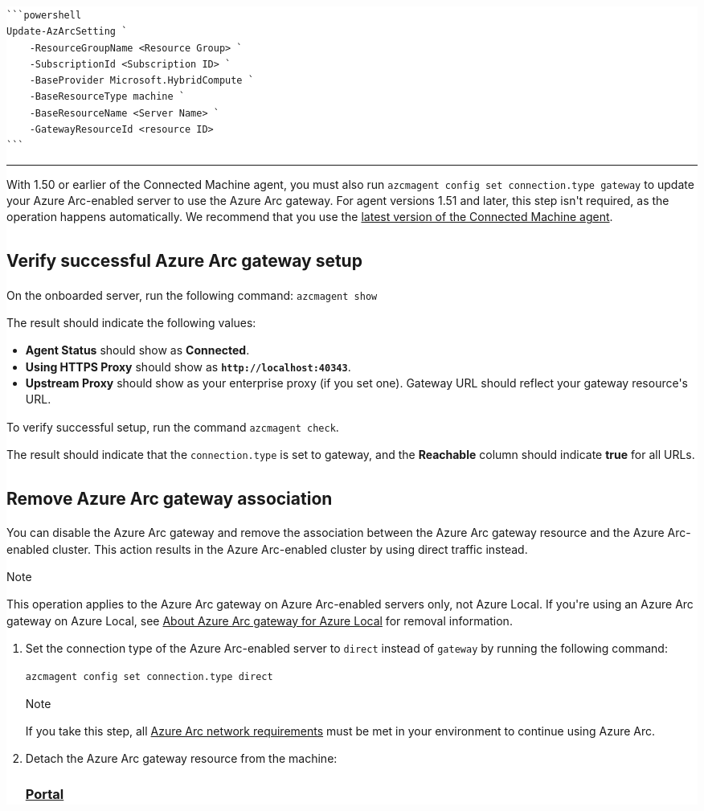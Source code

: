     ```powershell
    Update-AzArcSetting `
        -ResourceGroupName <Resource Group> `
        -SubscriptionId <Subscription ID> `
        -BaseProvider Microsoft.HybridCompute `
        -BaseResourceType machine `
        -BaseResourceName <Server Name> `
        -GatewayResourceId <resource ID>
    ```

---

With 1.50 or earlier of the Connected Machine agent, you must also run `azcmagent config set connection.type gateway` to update your Azure Arc-enabled server to use the Azure Arc gateway. For agent versions 1.51 and later, this step isn't required, as the operation happens automatically. We recommend that you use the [latest version of the Connected Machine agent](agent-release-notes.md).

## Verify successful Azure Arc gateway setup

On the onboarded server, run the following command: `azcmagent show`

The result should indicate the following values:

- **Agent Status** should show as **Connected**.
- **Using HTTPS Proxy** should show as **`http://localhost:40343`**.
- **Upstream Proxy** should show as your enterprise proxy (if you set one). Gateway URL should reflect your gateway resource's URL.

To verify successful setup, run the command `azcmagent check`.

The result should indicate that the `connection.type` is set to gateway, and the **Reachable** column should indicate **true** for all URLs.

## Remove Azure Arc gateway association

You can disable the Azure Arc gateway and remove the association between the Azure Arc gateway resource and the Azure Arc-enabled cluster. This action results in the Azure Arc-enabled cluster by using direct traffic instead.

> [!NOTE]
> This operation applies to the Azure Arc gateway on Azure Arc-enabled servers only, not Azure Local. If you're using an Azure Arc gateway on Azure Local, see [About Azure Arc gateway for Azure Local](/azure/azure-local/deploy/deployment-azure-arc-gateway-overview) for removal information.

1. Set the connection type of the Azure Arc-enabled server to `direct` instead of `gateway` by running the following command:

   `azcmagent config set connection.type direct`

   > [!NOTE]
   > If you take this step, all [Azure Arc network requirements](/azure/azure-arc/network-requirements-consolidated?tabs=azure-cloud) must be met in your environment to continue using Azure Arc.

1. Detach the Azure Arc gateway resource from the machine:

   ### [Portal](#tab/portal)
